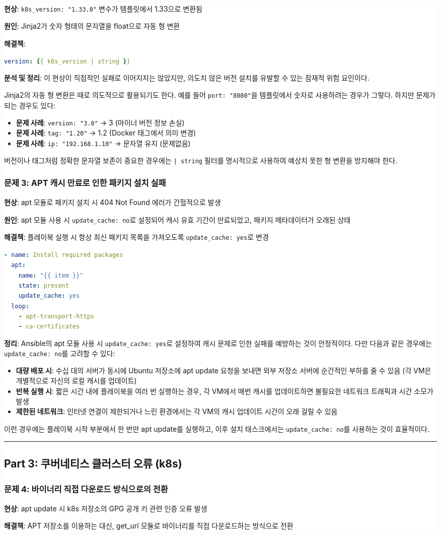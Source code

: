**현상**: `k8s_version: "1.33.0"` 변수가 템플릿에서 1.33으로 변환됨

**원인**: Jinja2가 숫자 형태의 문자열을 float으로 자동 형 변환

**해결책**: 
```yaml
version: {{ k8s_version | string }}
```

**분석 및 정리**: 이 현상이 직접적인 실패로 이어지지는 않았지만, 의도치 않은 버전 설치를 유발할 수 있는 잠재적 위험 요인이다.

Jinja2의 자동 형 변환은 때로 의도적으로 활용되기도 한다. 예를 들어 `port: "8080"`을 템플릿에서 숫자로 사용하려는 경우가 그렇다. 하지만 문제가 되는 경우도 있다:

- **문제 사례**: `version: "3.0"` → 3 (마이너 버전 정보 손실)
- **문제 사례**: `tag: "1.20"` → 1.2 (Docker 태그에서 의미 변경)
- **문제 사례**: `ip: "192.168.1.10"` → 문자열 유지 (문제없음)

버전이나 태그처럼 정확한 문자열 보존이 중요한 경우에는 `| string` 필터를 명시적으로 사용하여 예상치 못한 형 변환을 방지해야 한다.

### 문제 3: APT 캐시 만료로 인한 패키지 설치 실패

**현상**: apt 모듈로 패키지 설치 시 404 Not Found 에러가 간헐적으로 발생

**원인**: apt 모듈 사용 시 `update_cache: no`로 설정되어 캐시 유효 기간이 만료되었고, 패키지 메타데이터가 오래된 상태

**해결책**: 플레이북 실행 시 항상 최신 패키지 목록을 가져오도록 `update_cache: yes`로 변경

```yaml
- name: Install required packages
  apt:
    name: "{{ item }}"
    state: present
    update_cache: yes
  loop:
    - apt-transport-https
    - ca-certificates
```

**정리**: Ansible의 apt 모듈 사용 시 `update_cache: yes`로 설정하여 캐시 문제로 인한 실패를 예방하는 것이 안정적이다. 다만 다음과 같은 경우에는 `update_cache: no`를 고려할 수 있다:

- **대량 배포 시**: 수십 대의 서버가 동시에 Ubuntu 저장소에 apt update 요청을 보내면 외부 저장소 서버에 순간적인 부하를 줄 수 있음 (각 VM은 개별적으로 자신의 로컬 캐시를 업데이트)
- **반복 실행 시**: 짧은 시간 내에 플레이북을 여러 번 실행하는 경우, 각 VM에서 매번 캐시를 업데이트하면 불필요한 네트워크 트래픽과 시간 소모가 발생
- **제한된 네트워크**: 인터넷 연결이 제한되거나 느린 환경에서는 각 VM의 캐시 업데이트 시간이 오래 걸릴 수 있음

이런 경우에는 플레이북 시작 부분에서 한 번만 apt update를 실행하고, 이후 설치 태스크에서는 `update_cache: no`를 사용하는 것이 효율적이다.

---

## Part 3: 쿠버네티스 클러스터 오류 (k8s)

### 문제 4: 바이너리 직접 다운로드 방식으로의 전환

**현상**: apt update 시 k8s 저장소의 GPG 공개 키 관련 인증 오류 발생

**해결책**: APT 저장소를 이용하는 대신, get_url 모듈로 바이너리를 직접 다운로드하는 방식으로 전환

